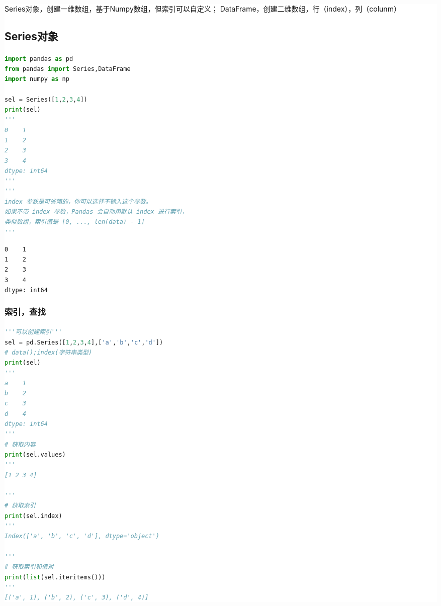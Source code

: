 Series对象，创建一维数组，基于Numpy数组，但索引可以自定义；
DataFrame，创建二维数组，行（index），列（colunm）

##  Series对象


```python
import pandas as pd 
from pandas import Series,DataFrame
import numpy as np

sel = Series([1,2,3,4])
print(sel)
'''
0    1
1    2
2    3
3    4
dtype: int64
'''
'''
index 参数是可省略的，你可以选择不输入这个参数。
如果不带 index 参数，Pandas 会自动用默认 index 进行索引，
类似数组，索引值是 [0, ..., len(data) - 1]
'''
```

    0    1
    1    2
    2    3
    3    4
    dtype: int64


### 索引，查找



```python
'''可以创建索引'''
sel = pd.Series([1,2,3,4],['a','b','c','d'])
# data();index(字符串类型)
print(sel)
'''
a    1
b    2
c    3
d    4
dtype: int64
'''
# 获取内容
print(sel.values)
'''
[1 2 3 4]

'''
# 获取索引
print(sel.index)
'''
Index(['a', 'b', 'c', 'd'], dtype='object')

'''
# 获取索引和值对
print(list(sel.iteritems()))
'''
[('a', 1), ('b', 2), ('c', 3), ('d', 4)]
```